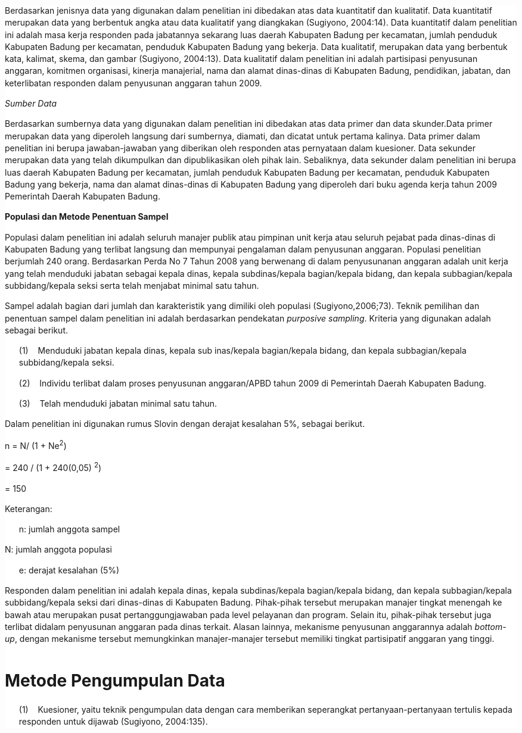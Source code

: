 <p><span class="font2">Berdasarkan jenisnya data yang digunakan dalam penelitian ini dibedakan atas data kuantitatif dan kualitatif. Data kuantitatif merupakan data yang berbentuk angka atau data kualitatif yang diangkakan (Sugiyono, 2004:14). Data kuantitatif dalam penelitian ini adalah masa kerja responden pada jabatannya sekarang luas daerah Kabupaten Badung per kecamatan, jumlah penduduk Kabupaten Badung per kecamatan, penduduk Kabupaten Badung yang bekerja. Data kualitatif, merupakan data yang berbentuk kata, kalimat, skema, dan gambar (Sugiyono, 2004:13). Data kualitatif dalam penelitian ini adalah partisipasi penyusunan anggaran, komitmen organisasi, kinerja manajerial, nama dan alamat dinas-dinas di Kabupaten Badung, pendidikan, jabatan, dan keterlibatan responden dalam penyusunan anggaran tahun 2009.</span></p>
<p><span class="font2" style="font-style:italic;">Sumber Data</span></p>
<p><span class="font2">Berdasarkan sumbernya data yang digunakan dalam penelitian ini dibedakan atas data primer dan data skunder.Data primer merupakan data yang diperoleh langsung dari sumbernya, diamati, dan dicatat untuk pertama kalinya. Data primer dalam penelitian ini berupa jawaban-jawaban yang diberikan oleh responden atas pernyataan dalam kuesioner. Data sekunder merupakan data yang telah dikumpulkan dan dipublikasikan oleh pihak lain. Sebaliknya, data sekunder dalam penelitian ini berupa luas daerah Kabupaten Badung per kecamatan, jumlah penduduk Kabupaten Badung per kecamatan, penduduk Kabupaten Badung yang bekerja, nama dan alamat dinas-dinas di Kabupaten Badung yang diperoleh dari buku agenda kerja tahun 2009 Pemerintah Daerah Kabupaten Badung.</span></p>
<p><span class="font2" style="font-weight:bold;">Populasi dan Metode Penentuan Sampel</span></p>
<p><span class="font2">Populasi dalam penelitian ini adalah seluruh manajer publik atau pimpinan unit kerja atau seluruh pejabat pada dinas-dinas di Kabupaten Badung yang terlibat langsung dan mempunyai pengalaman dalam penyusunan anggaran. Populasi penelitian berjumlah 240 orang. Berdasarkan Perda No 7 Tahun 2008 yang berwenang di dalam penyusunanan anggaran adalah unit kerja yang telah menduduki jabatan sebagai kepala dinas, kepala subdinas/kepala bagian/kepala bidang, dan kepala subbagian/kepala subbidang/kepala seksi serta telah menjabat minimal satu tahun.</span></p>
<p><span class="font2">Sampel adalah bagian dari jumlah dan karakteristik yang dimiliki oleh populasi (Sugiyono,2006;73). Teknik pemilihan dan penentuan sampel dalam penelitian ini adalah berdasarkan pendekatan </span><span class="font2" style="font-style:italic;">purposive sampling</span><span class="font2">. Kriteria yang digunakan adalah sebagai berikut.</span></p>
<ul style="list-style:none;"><li>
<p><span class="font2">(1) &nbsp;&nbsp;&nbsp;Menduduki jabatan kepala dinas, kepala sub inas/kepala bagian/kepala bidang, dan kepala subbagian/kepala subbidang/kepala seksi.</span></p></li>
<li>
<p><span class="font2">(2) &nbsp;&nbsp;&nbsp;Individu terlibat dalam proses penyusunan anggaran/APBD tahun 2009 di Pemerintah Daerah Kabupaten Badung.</span></p></li>
<li>
<p><span class="font2">(3) &nbsp;&nbsp;&nbsp;Telah menduduki jabatan minimal satu tahun.</span></p></li></ul>
<p><span class="font2">Dalam penelitian ini digunakan rumus Slovin dengan derajat kesalahan 5%, sebagai berikut.</span></p>
<p><span class="font2">n = N/ (1 + Ne<sup>2</sup>)</span></p>
<p><span class="font2">= 240 / (1 + 240(0,05) <sup>2</sup>)</span></p>
<p><span class="font2">= 150</span></p>
<p><span class="font2">Keterangan:</span></p>
<ul style="list-style:none;"><li>
<p><span class="font2">n: jumlah anggota sampel</span></p></li></ul>
<p><span class="font2">N: jumlah anggota populasi</span></p>
<ul style="list-style:none;"><li>
<p><span class="font2">e: derajat kesalahan (5%)</span></p></li></ul>
<p><span class="font2">Responden dalam penelitian ini adalah kepala dinas, kepala subdinas/kepala bagian/kepala bidang, dan kepala subbagian/kepala subbidang/kepala seksi dari dinas-dinas di Kabupaten Badung. Pihak-pihak tersebut merupakan manajer tingkat menengah ke bawah atau merupakan pusat pertanggungjawaban pada level pelayanan dan program. Selain itu, pihak-pihak tersebut juga terlibat didalam penyusunan anggaran pada dinas terkait. Alasan lainnya, mekanisme penyusunan anggarannya adalah </span><span class="font2" style="font-style:italic;">bottom-up</span><span class="font2">, dengan mekanisme tersebut memungkinkan manajer-manajer tersebut memiliki tingkat partisipatif anggaran yang tinggi.</span></p>
<h1><a name="bookmark27"></a><span class="font2" style="font-weight:bold;"><a name="bookmark28"></a>Metode Pengumpulan Data</span></h1>
<ul style="list-style:none;"><li>
<p><span class="font2">(1) &nbsp;&nbsp;&nbsp;Kuesioner, yaitu teknik pengumpulan data dengan cara memberikan seperangkat pertanyaan-pertanyaan tertulis kepada responden untuk dijawab (Sugiyono, 2004:135).</span></p></li>
<li>
